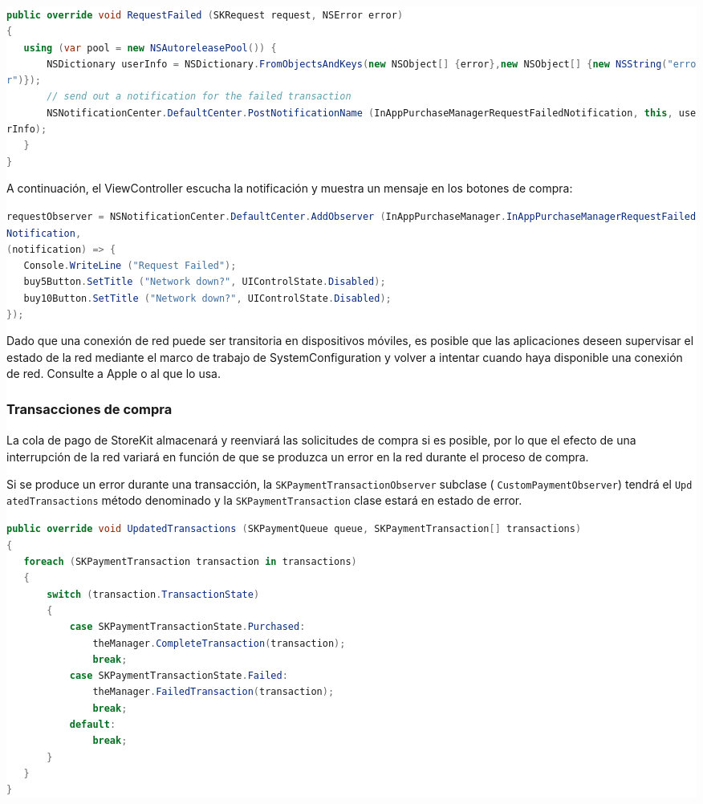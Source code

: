 ```csharp
public override void RequestFailed (SKRequest request, NSError error)
{
   using (var pool = new NSAutoreleasePool()) {
       NSDictionary userInfo = NSDictionary.FromObjectsAndKeys(new NSObject[] {error},new NSObject[] {new NSString("error")});
       // send out a notification for the failed transaction
       NSNotificationCenter.DefaultCenter.PostNotificationName (InAppPurchaseManagerRequestFailedNotification, this, userInfo);
   }
}
```

A continuación, el ViewController escucha la notificación y muestra un mensaje en los botones de compra:

```csharp
requestObserver = NSNotificationCenter.DefaultCenter.AddObserver (InAppPurchaseManager.InAppPurchaseManagerRequestFailedNotification,
(notification) => {
   Console.WriteLine ("Request Failed");
   buy5Button.SetTitle ("Network down?", UIControlState.Disabled);
   buy10Button.SetTitle ("Network down?", UIControlState.Disabled);
});
```

Dado que una conexión de red puede ser transitoria en dispositivos móviles, es posible que las aplicaciones deseen supervisar el estado de la red mediante el marco de trabajo de SystemConfiguration y volver a intentar cuando haya disponible una conexión de red. Consulte a Apple o al que lo usa.

### <a name="purchase-transactions"></a>Transacciones de compra

La cola de pago de StoreKit almacenará y reenviará las solicitudes de compra si es posible, por lo que el efecto de una interrupción de la red variará en función de que se produzca un error en la red durante el proceso de compra.   
   
   
   
 Si se produce un error durante una transacción, la `SKPaymentTransactionObserver` subclase ( `CustomPaymentObserver`) tendrá el `UpdatedTransactions` método denominado y la `SKPaymentTransaction` clase estará en estado de error.

```csharp
public override void UpdatedTransactions (SKPaymentQueue queue, SKPaymentTransaction[] transactions)
{
   foreach (SKPaymentTransaction transaction in transactions)
   {
       switch (transaction.TransactionState)
       {
           case SKPaymentTransactionState.Purchased:
               theManager.CompleteTransaction(transaction);
               break;
           case SKPaymentTransactionState.Failed:
               theManager.FailedTransaction(transaction);
               break;
           default:
               break;
       }
   }
}
```
